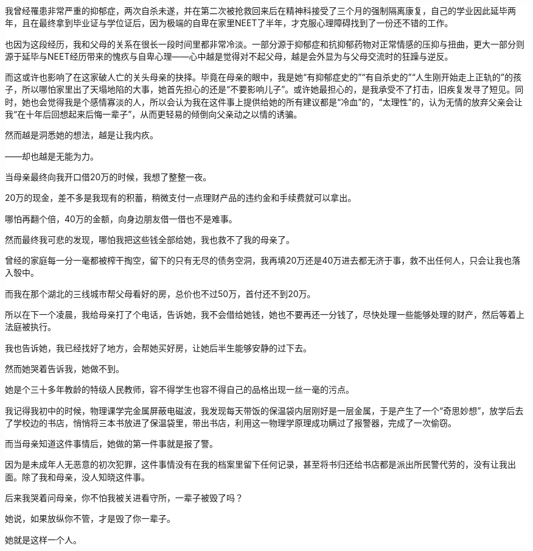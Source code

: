 


我曾经罹患非常严重的抑郁症，两次自杀未遂，并在第二次被抢救回来后在精神科接受了三个月的强制隔离康复，自己的学业因此延毕两年，且在最终拿到毕业证与学位证后，因为极端的自卑在家里NEET了半年，才克服心理障碍找到了一份还不错的工作。


也因为这段经历，我和父母的关系在很长一段时间里都非常冷淡。一部分源于抑郁症和抗抑郁药物对正常情感的压抑与扭曲，更大一部分则源于延毕与NEET经历带来的愧疚与自卑心理——心中越是觉得对不起父母，越是会外显为与父母交流时的狂躁与逆反。


而这或许也影响了在这家破人亡的关头母亲的抉择。毕竟在母亲的眼中，我是她“有抑郁症史的”“有自杀史的”“人生刚开始走上正轨的”的孩子，所以哪怕家里出了天塌地陷的大事，她首先担心的还是“不要影响儿子”。或许她最担心的，是我承受不了打击，旧疾复发寻了短见。同时，她也会觉得我是个感情寡淡的人，所以会认为我在这件事上提供给她的所有建议都是“冷血”的，“太理性”的，认为无情的放弃父亲会让我“在十年后回想起来后悔一辈子”，从而更轻易的倾倒向父亲动之以情的诱骗。


然而越是洞悉她的想法，越是让我内疚。


——却也越是无能为力。


当母亲最终向我开口借20万的时候，我想了整整一夜。


20万的现金，差不多是我现有的积蓄，稍微支付一点理财产品的违约金和手续费就可以拿出。


哪怕再翻个倍，40万的金额，向身边朋友借一借也不是难事。


然而最终我可悲的发现，哪怕我把这些钱全部给她，我也救不了我的母亲了。


曾经的家庭每一分一毫都被榨干掏空，留下的只有无尽的债务空洞，我再填20万还是40万进去都无济于事，救不出任何人，只会让我也落入彀中。


而我在那个湖北的三线城市帮父母看好的房，总价也不过50万，首付还不到20万。


所以在下一个凌晨，我给母亲打了个电话，告诉她，我不会借给她钱，她也不要再还一分钱了，尽快处理一些能够处理的财产，然后等着上法庭被执行。


我也告诉她，我已经找好了地方，会帮她买好房，让她后半生能够安静的过下去。


然而她哭着告诉我，她做不到。


她是个三十多年教龄的特级人民教师，容不得学生也容不得自己的品格出现一丝一毫的污点。


我记得我初中的时候，物理课学完金属屏蔽电磁波，我发现每天带饭的保温袋内层刚好是一层金属，于是产生了一个“奇思妙想”，放学后去了学校边的书店，悄悄将三本书放进了保温袋里，带出书店，利用这一物理学原理成功瞒过了报警器，完成了一次偷窃。


而当母亲知道这件事情后，她做的第一件事就是报了警。


因为是未成年人无恶意的初次犯罪，这件事情没有在我的档案里留下任何记录，甚至将书归还给书店都是派出所民警代劳的，没有让我出面。除了我和母亲，没人知晓这件事。


后来我哭着问母亲，你不怕我被关进看守所，一辈子被毁了吗？


她说，如果放纵你不管，才是毁了你一辈子。


她就是这样一个人。

